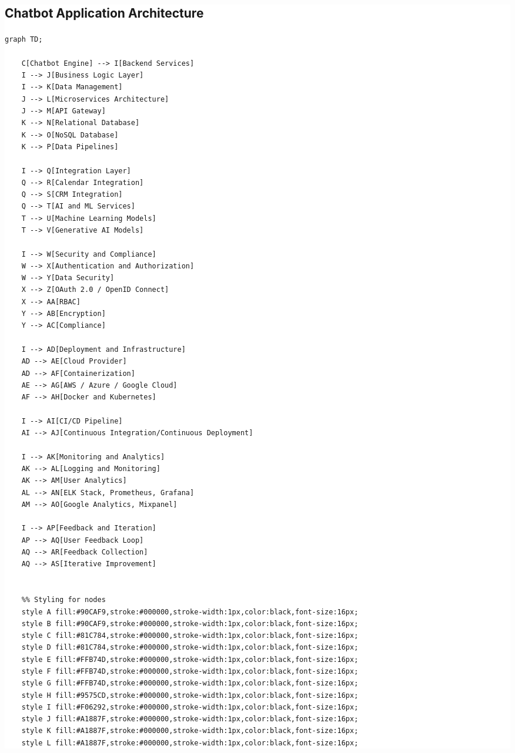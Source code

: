 ## Chatbot Application Architecture

```mermaid
graph TD;

    C[Chatbot Engine] --> I[Backend Services]
    I --> J[Business Logic Layer]
    I --> K[Data Management]
    J --> L[Microservices Architecture]
    J --> M[API Gateway]
    K --> N[Relational Database]
    K --> O[NoSQL Database]
    K --> P[Data Pipelines]
    
    I --> Q[Integration Layer]
    Q --> R[Calendar Integration]
    Q --> S[CRM Integration]
    Q --> T[AI and ML Services]
    T --> U[Machine Learning Models]
    T --> V[Generative AI Models]
    
    I --> W[Security and Compliance]
    W --> X[Authentication and Authorization]
    W --> Y[Data Security]
    X --> Z[OAuth 2.0 / OpenID Connect]
    X --> AA[RBAC]
    Y --> AB[Encryption]
    Y --> AC[Compliance]
    
    I --> AD[Deployment and Infrastructure]
    AD --> AE[Cloud Provider]
    AD --> AF[Containerization]
    AE --> AG[AWS / Azure / Google Cloud]
    AF --> AH[Docker and Kubernetes]
    
    I --> AI[CI/CD Pipeline]
    AI --> AJ[Continuous Integration/Continuous Deployment]
    
    I --> AK[Monitoring and Analytics]
    AK --> AL[Logging and Monitoring]
    AK --> AM[User Analytics]
    AL --> AN[ELK Stack, Prometheus, Grafana]
    AM --> AO[Google Analytics, Mixpanel]
    
    I --> AP[Feedback and Iteration]
    AP --> AQ[User Feedback Loop]
    AQ --> AR[Feedback Collection]
    AQ --> AS[Iterative Improvement]

    
    %% Styling for nodes
    style A fill:#90CAF9,stroke:#000000,stroke-width:1px,color:black,font-size:16px;
    style B fill:#90CAF9,stroke:#000000,stroke-width:1px,color:black,font-size:16px;
    style C fill:#81C784,stroke:#000000,stroke-width:1px,color:black,font-size:16px;
    style D fill:#81C784,stroke:#000000,stroke-width:1px,color:black,font-size:16px;
    style E fill:#FFB74D,stroke:#000000,stroke-width:1px,color:black,font-size:16px;
    style F fill:#FFB74D,stroke:#000000,stroke-width:1px,color:black,font-size:16px;
    style G fill:#FFB74D,stroke:#000000,stroke-width:1px,color:black,font-size:16px;
    style H fill:#9575CD,stroke:#000000,stroke-width:1px,color:black,font-size:16px;
    style I fill:#F06292,stroke:#000000,stroke-width:1px,color:black,font-size:16px;
    style J fill:#A1887F,stroke:#000000,stroke-width:1px,color:black,font-size:16px;
    style K fill:#A1887F,stroke:#000000,stroke-width:1px,color:black,font-size:16px;
    style L fill:#A1887F,stroke:#000000,stroke-width:1px,color:black,font-size:16px;
```